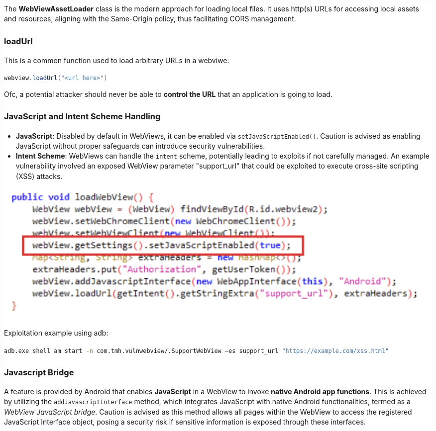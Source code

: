 The **WebViewAssetLoader** class is the modern approach for loading local files. It uses http(s) URLs for accessing local assets and resources, aligning with the Same-Origin policy, thus facilitating CORS management.

### loadUrl

This is a common function used to load arbitrary URLs in a webviwe:

```java
webview.loadUrl("<url here>")
```

Ofc, a potential attacker should never be able to **control the URL** that an application is going to load.

### **JavaScript and Intent Scheme Handling**

- **JavaScript**: Disabled by default in WebViews, it can be enabled via `setJavaScriptEnabled()`. Caution is advised as enabling JavaScript without proper safeguards can introduce security vulnerabilities.
- **Intent Scheme**: WebViews can handle the `intent` scheme, potentially leading to exploits if not carefully managed. An example vulnerability involved an exposed WebView parameter "support_url" that could be exploited to execute cross-site scripting (XSS) attacks.

![Vulnerable WebView](<../../images/image (1191).png>)

Exploitation example using adb:

```bash
adb.exe shell am start -n com.tmh.vulnwebview/.SupportWebView –es support_url "https://example.com/xss.html"
```

### Javascript Bridge

A feature is provided by Android that enables **JavaScript** in a WebView to invoke **native Android app functions**. This is achieved by utilizing the `addJavascriptInterface` method, which integrates JavaScript with native Android functionalities, termed as a _WebView JavaScript bridge_. Caution is advised as this method allows all pages within the WebView to access the registered JavaScript Interface object, posing a security risk if sensitive information is exposed through these interfaces.
